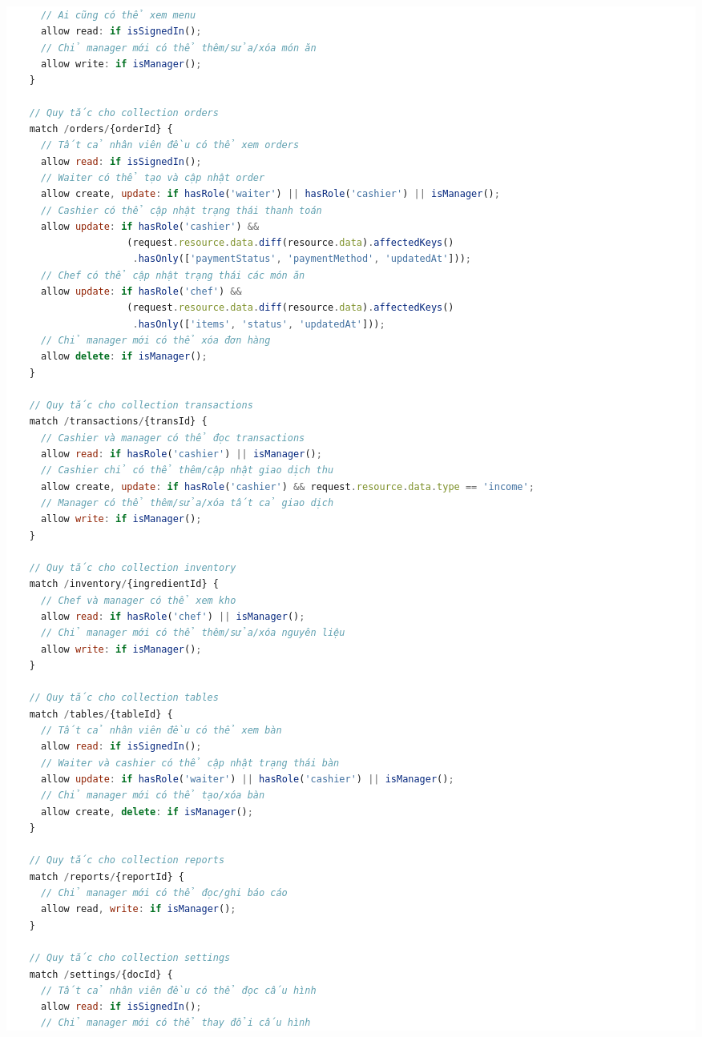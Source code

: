 ```javascript
      // Ai cũng có thể xem menu
      allow read: if isSignedIn();
      // Chỉ manager mới có thể thêm/sửa/xóa món ăn
      allow write: if isManager();
    }

    // Quy tắc cho collection orders
    match /orders/{orderId} {
      // Tất cả nhân viên đều có thể xem orders
      allow read: if isSignedIn();
      // Waiter có thể tạo và cập nhật order
      allow create, update: if hasRole('waiter') || hasRole('cashier') || isManager();
      // Cashier có thể cập nhật trạng thái thanh toán
      allow update: if hasRole('cashier') &&
                     (request.resource.data.diff(resource.data).affectedKeys()
                      .hasOnly(['paymentStatus', 'paymentMethod', 'updatedAt']));
      // Chef có thể cập nhật trạng thái các món ăn
      allow update: if hasRole('chef') &&
                     (request.resource.data.diff(resource.data).affectedKeys()
                      .hasOnly(['items', 'status', 'updatedAt']));
      // Chỉ manager mới có thể xóa đơn hàng
      allow delete: if isManager();
    }

    // Quy tắc cho collection transactions
    match /transactions/{transId} {
      // Cashier và manager có thể đọc transactions
      allow read: if hasRole('cashier') || isManager();
      // Cashier chỉ có thể thêm/cập nhật giao dịch thu
      allow create, update: if hasRole('cashier') && request.resource.data.type == 'income';
      // Manager có thể thêm/sửa/xóa tất cả giao dịch
      allow write: if isManager();
    }

    // Quy tắc cho collection inventory
    match /inventory/{ingredientId} {
      // Chef và manager có thể xem kho
      allow read: if hasRole('chef') || isManager();
      // Chỉ manager mới có thể thêm/sửa/xóa nguyên liệu
      allow write: if isManager();
    }

    // Quy tắc cho collection tables
    match /tables/{tableId} {
      // Tất cả nhân viên đều có thể xem bàn
      allow read: if isSignedIn();
      // Waiter và cashier có thể cập nhật trạng thái bàn
      allow update: if hasRole('waiter') || hasRole('cashier') || isManager();
      // Chỉ manager mới có thể tạo/xóa bàn
      allow create, delete: if isManager();
    }

    // Quy tắc cho collection reports
    match /reports/{reportId} {
      // Chỉ manager mới có thể đọc/ghi báo cáo
      allow read, write: if isManager();
    }

    // Quy tắc cho collection settings
    match /settings/{docId} {
      // Tất cả nhân viên đều có thể đọc cấu hình
      allow read: if isSignedIn();
      // Chỉ manager mới có thể thay đổi cấu hình
```